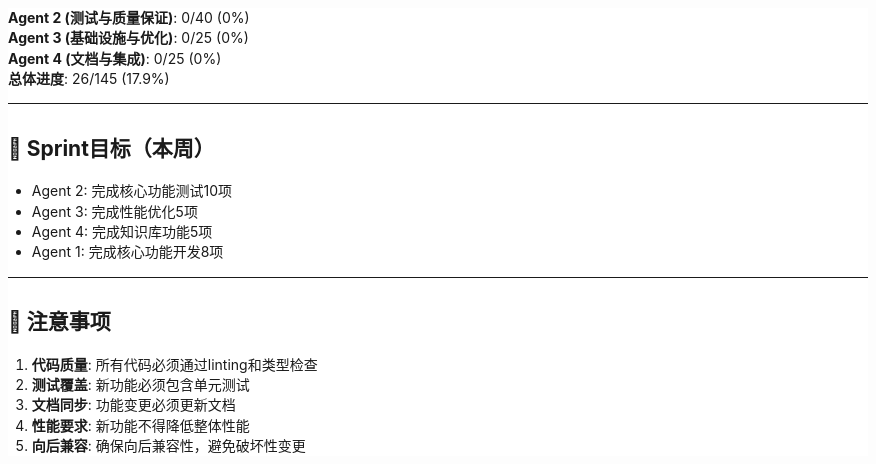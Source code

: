 **Agent 2 (测试与质量保证)**: 0/40 (0%)  
**Agent 3 (基础设施与优化)**: 0/25 (0%)  
**Agent 4 (文档与集成)**: 0/25 (0%)  
**总体进度**: 26/145 (17.9%)

---

## 🎯 Sprint目标（本周）

- Agent 2: 完成核心功能测试10项
- Agent 3: 完成性能优化5项
- Agent 4: 完成知识库功能5项
- Agent 1: 完成核心功能开发8项

---

## 📝 注意事项

1. **代码质量**: 所有代码必须通过linting和类型检查
2. **测试覆盖**: 新功能必须包含单元测试
3. **文档同步**: 功能变更必须更新文档
4. **性能要求**: 新功能不得降低整体性能
5. **向后兼容**: 确保向后兼容性，避免破坏性变更

